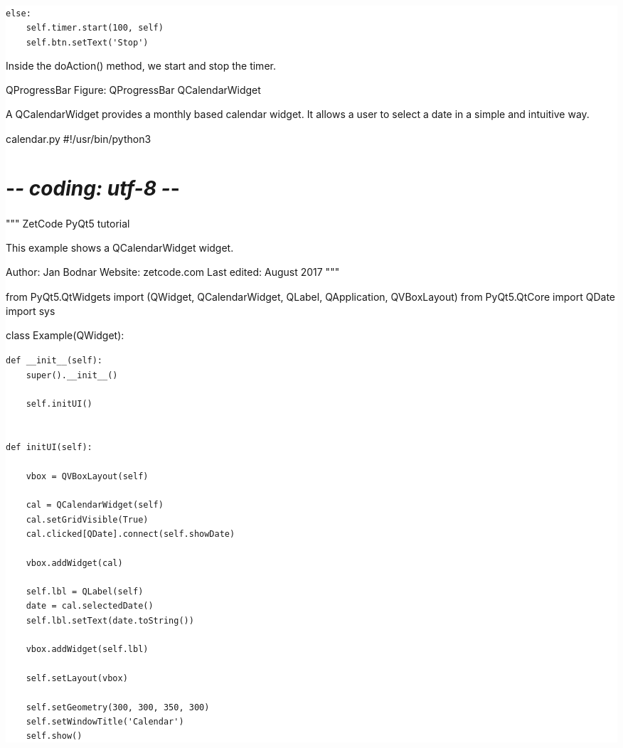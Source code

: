    else:
        self.timer.start(100, self)
        self.btn.setText('Stop')
Inside the doAction() method, we start and stop the timer.

QProgressBar
Figure: QProgressBar
QCalendarWidget

A QCalendarWidget provides a monthly based calendar widget. It allows a user to select a date in a simple and intuitive way.

calendar.py
#!/usr/bin/python3
# -*- coding: utf-8 -*-

"""
ZetCode PyQt5 tutorial 

This example shows a QCalendarWidget widget.

Author: Jan Bodnar
Website: zetcode.com 
Last edited: August 2017
"""

from PyQt5.QtWidgets import (QWidget, QCalendarWidget, 
    QLabel, QApplication, QVBoxLayout)
from PyQt5.QtCore import QDate
import sys

class Example(QWidget):
    
    def __init__(self):
        super().__init__()
        
        self.initUI()
        
        
    def initUI(self):      
        
        vbox = QVBoxLayout(self)

        cal = QCalendarWidget(self)
        cal.setGridVisible(True)
        cal.clicked[QDate].connect(self.showDate)
        
        vbox.addWidget(cal)
        
        self.lbl = QLabel(self)
        date = cal.selectedDate()
        self.lbl.setText(date.toString())
        
        vbox.addWidget(self.lbl)
        
        self.setLayout(vbox)
        
        self.setGeometry(300, 300, 350, 300)
        self.setWindowTitle('Calendar')
        self.show()
        